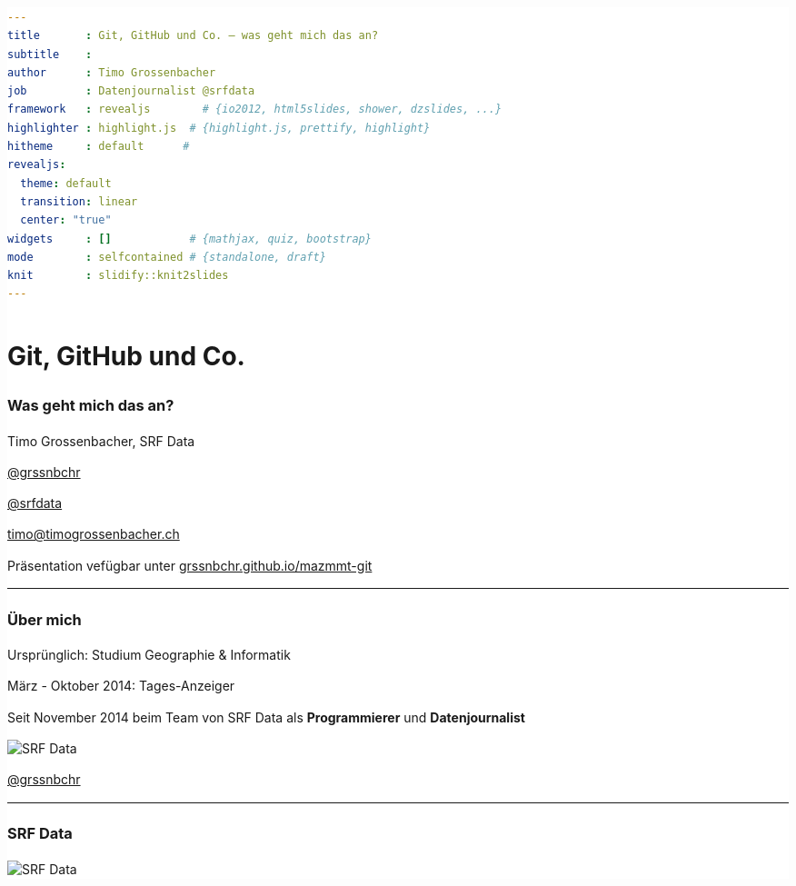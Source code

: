 ```yaml
---
title       : Git, GitHub und Co. – was geht mich das an?
subtitle    : 
author      : Timo Grossenbacher
job         : Datenjournalist @srfdata
framework   : revealjs        # {io2012, html5slides, shower, dzslides, ...}
highlighter : highlight.js  # {highlight.js, prettify, highlight}
hitheme     : default      # 
revealjs:
  theme: default
  transition: linear
  center: "true"
widgets     : []            # {mathjax, quiz, bootstrap}
mode        : selfcontained # {standalone, draft}
knit        : slidify::knit2slides
---
```



# Git, GitHub und Co.</h2>

### Was geht mich das an?

Timo Grossenbacher, SRF Data

[@grssnbchr](http://twitter.com/grssnbchr)

[@srfdata](http://twitter.com/srfdata)

timo@timogrossenbacher.ch

Präsentation vefügbar unter [grssnbchr.github.io/mazmmt-git](http://grssnbchr.github.io/mazmmt-git/)


---

### Über mich

Ursprünglich: Studium Geographie & Informatik 

März - Oktober 2014: Tages-Anzeiger

Seit November 2014 beim Team von SRF Data als **Programmierer** und **Datenjournalist** 

![SRF Data](assets/img/srf_data_logo.jpg)

[@grssnbchr](http://twitter.com/grssnbchr)

---

### SRF Data

![SRF Data](assets/img/srfdata.jpg)
